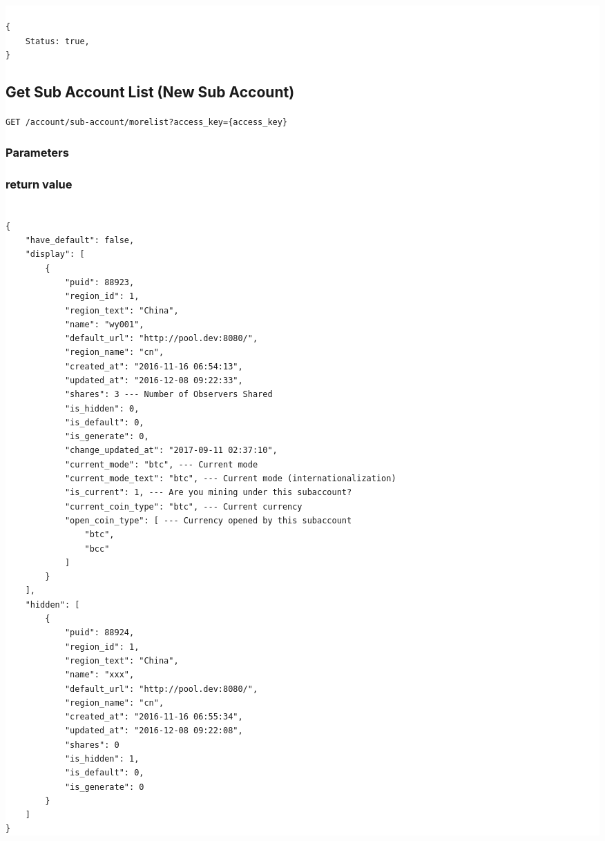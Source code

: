 ```

{
    Status: true,
}

```

## Get Sub Account List (New Sub Account)

`GET /account/sub-account/morelist?access_key={access_key}`

### Parameters


### return value

```

{
    "have_default": false,
    "display": [
        {
            "puid": 88923,
            "region_id": 1,
            "region_text": "China",
            "name": "wy001",
            "default_url": "http://pool.dev:8080/",
            "region_name": "cn",
            "created_at": "2016-11-16 06:54:13",
            "updated_at": "2016-12-08 09:22:33",
            "shares": 3 --- Number of Observers Shared
            "is_hidden": 0,
            "is_default": 0,
            "is_generate": 0,
            "change_updated_at": "2017-09-11 02:37:10",
            "current_mode": "btc", --- Current mode
            "current_mode_text": "btc", --- Current mode (internationalization)
            "is_current": 1, --- Are you mining under this subaccount?
            "current_coin_type": "btc", --- Current currency
            "open_coin_type": [ --- Currency opened by this subaccount
                "btc",
                "bcc"
            ]
        }
    ],
    "hidden": [
        {
            "puid": 88924,
            "region_id": 1,
            "region_text": "China",
            "name": "xxx",
            "default_url": "http://pool.dev:8080/",
            "region_name": "cn",
            "created_at": "2016-11-16 06:55:34",
            "updated_at": "2016-12-08 09:22:08",
            "shares": 0
            "is_hidden": 1,
            "is_default": 0,
            "is_generate": 0
        }
    ]
}

```